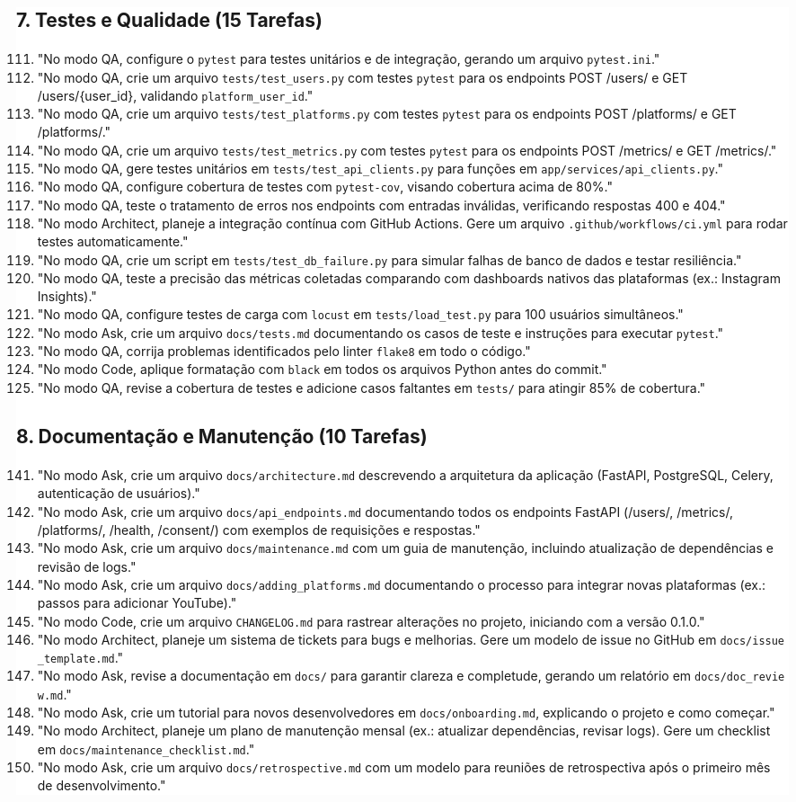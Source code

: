 ## 7. Testes e Qualidade (15 Tarefas)
111. "No modo QA, configure o `pytest` para testes unitários e de integração, gerando um arquivo `pytest.ini`."
112. "No modo QA, crie um arquivo `tests/test_users.py` com testes `pytest` para os endpoints POST /users/ e GET /users/{user_id}, validando `platform_user_id`."
113. "No modo QA, crie um arquivo `tests/test_platforms.py` com testes `pytest` para os endpoints POST /platforms/ e GET /platforms/."
114. "No modo QA, crie um arquivo `tests/test_metrics.py` com testes `pytest` para os endpoints POST /metrics/ e GET /metrics/."
115. "No modo QA, gere testes unitários em `tests/test_api_clients.py` para funções em `app/services/api_clients.py`."
116. "No modo QA, configure cobertura de testes com `pytest-cov`, visando cobertura acima de 80%."
117. "No modo QA, teste o tratamento de erros nos endpoints com entradas inválidas, verificando respostas 400 e 404."
118. "No modo Architect, planeje a integração contínua com GitHub Actions. Gere um arquivo `.github/workflows/ci.yml` para rodar testes automaticamente."
119. "No modo QA, crie um script em `tests/test_db_failure.py` para simular falhas de banco de dados e testar resiliência."
120. "No modo QA, teste a precisão das métricas coletadas comparando com dashboards nativos das plataformas (ex.: Instagram Insights)."
121. "No modo QA, configure testes de carga com `locust` em `tests/load_test.py` para 100 usuários simultâneos."
122. "No modo Ask, crie um arquivo `docs/tests.md` documentando os casos de teste e instruções para executar `pytest`."
123. "No modo QA, corrija problemas identificados pelo linter `flake8` em todo o código."
124. "No modo Code, aplique formatação com `black` em todos os arquivos Python antes do commit."
125. "No modo QA, revise a cobertura de testes e adicione casos faltantes em `tests/` para atingir 85% de cobertura."

## 8. Documentação e Manutenção (10 Tarefas)
141. "No modo Ask, crie um arquivo `docs/architecture.md` descrevendo a arquitetura da aplicação (FastAPI, PostgreSQL, Celery, autenticação de usuários)."
142. "No modo Ask, crie um arquivo `docs/api_endpoints.md` documentando todos os endpoints FastAPI (/users/, /metrics/, /platforms/, /health, /consent/) com exemplos de requisições e respostas."
143. "No modo Ask, crie um arquivo `docs/maintenance.md` com um guia de manutenção, incluindo atualização de dependências e revisão de logs."
144. "No modo Ask, crie um arquivo `docs/adding_platforms.md` documentando o processo para integrar novas plataformas (ex.: passos para adicionar YouTube)."
145. "No modo Code, crie um arquivo `CHANGELOG.md` para rastrear alterações no projeto, iniciando com a versão 0.1.0."
146. "No modo Architect, planeje um sistema de tickets para bugs e melhorias. Gere um modelo de issue no GitHub em `docs/issue_template.md`."
147. "No modo Ask, revise a documentação em `docs/` para garantir clareza e completude, gerando um relatório em `docs/doc_review.md`."
148. "No modo Ask, crie um tutorial para novos desenvolvedores em `docs/onboarding.md`, explicando o projeto e como começar."
149. "No modo Architect, planeje um plano de manutenção mensal (ex.: atualizar dependências, revisar logs). Gere um checklist em `docs/maintenance_checklist.md`."
150. "No modo Ask, crie um arquivo `docs/retrospective.md` com um modelo para reuniões de retrospectiva após o primeiro mês de desenvolvimento."
